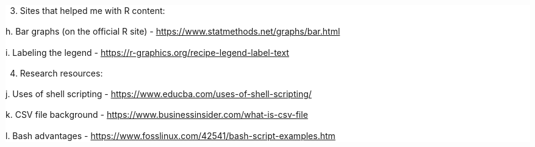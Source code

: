 3.	Sites that helped me with R content:

h.	Bar graphs (on the official R site) - https://www.statmethods.net/graphs/bar.html 

i.	Labeling the legend - https://r-graphics.org/recipe-legend-label-text 

4.	Research resources:

j.	Uses of shell scripting - https://www.educba.com/uses-of-shell-scripting/ 

k.	CSV file background - https://www.businessinsider.com/what-is-csv-file 

l.	Bash advantages - https://www.fosslinux.com/42541/bash-script-examples.htm 
